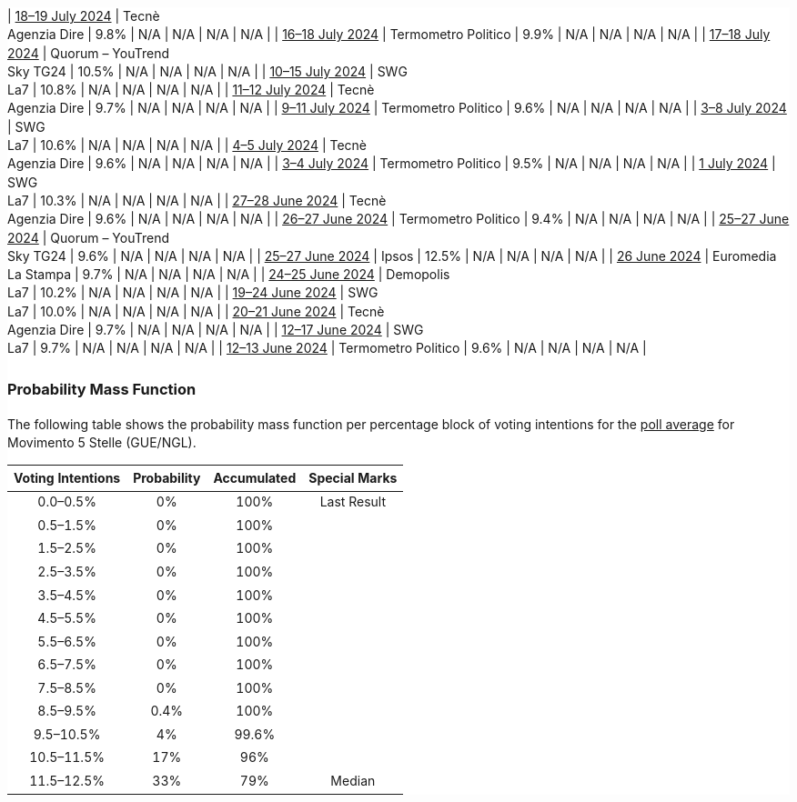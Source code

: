 | [18–19 July 2024](2024-07-19-Tecnè.html) | Tecnè <br> Agenzia Dire | 9.8% | N/A | N/A | N/A | N/A |
| [16–18 July 2024](2024-07-18-TermometroPolitico.html) | Termometro Politico | 9.9% | N/A | N/A | N/A | N/A |
| [17–18 July 2024](2024-07-18-Quorum–YouTrend.html) | Quorum – YouTrend <br> Sky TG24 | 10.5% | N/A | N/A | N/A | N/A |
| [10–15 July 2024](2024-07-15-SWG.html) | SWG <br> La7 | 10.8% | N/A | N/A | N/A | N/A |
| [11–12 July 2024](2024-07-12-Tecnè.html) | Tecnè <br> Agenzia Dire | 9.7% | N/A | N/A | N/A | N/A |
| [9–11 July 2024](2024-07-11-TermometroPolitico.html) | Termometro Politico | 9.6% | N/A | N/A | N/A | N/A |
| [3–8 July 2024](2024-07-08-SWG.html) | SWG <br> La7 | 10.6% | N/A | N/A | N/A | N/A |
| [4–5 July 2024](2024-07-05-Tecnè.html) | Tecnè <br> Agenzia Dire | 9.6% | N/A | N/A | N/A | N/A |
| [3–4 July 2024](2024-07-04-TermometroPolitico.html) | Termometro Politico | 9.5% | N/A | N/A | N/A | N/A |
| [1 July 2024](2024-07-01-SWG.html) | SWG <br> La7 | 10.3% | N/A | N/A | N/A | N/A |
| [27–28 June 2024](2024-06-28-Tecnè.html) | Tecnè <br> Agenzia Dire | 9.6% | N/A | N/A | N/A | N/A |
| [26–27 June 2024](2024-06-27-TermometroPolitico.html) | Termometro Politico | 9.4% | N/A | N/A | N/A | N/A |
| [25–27 June 2024](2024-06-27-Quorum–YouTrend.html) | Quorum – YouTrend <br> Sky TG24 | 9.6% | N/A | N/A | N/A | N/A |
| [25–27 June 2024](2024-06-27-Ipsos.html) | Ipsos | 12.5% | N/A | N/A | N/A | N/A |
| [26 June 2024](2024-06-26-Euromedia.html) | Euromedia <br> La Stampa | 9.7% | N/A | N/A | N/A | N/A |
| [24–25 June 2024](2024-06-25-Demopolis.html) | Demopolis <br> La7 | 10.2% | N/A | N/A | N/A | N/A |
| [19–24 June 2024](2024-06-24-SWG.html) | SWG <br> La7 | 10.0% | N/A | N/A | N/A | N/A |
| [20–21 June 2024](2024-06-21-Tecnè.html) | Tecnè <br> Agenzia Dire | 9.7% | N/A | N/A | N/A | N/A |
| [12–17 June 2024](2024-06-17-SWG.html) | SWG <br> La7 | 9.7% | N/A | N/A | N/A | N/A |
| [12–13 June 2024](2024-06-13-TermometroPolitico.html) | Termometro Politico | 9.6% | N/A | N/A | N/A | N/A |

### Probability Mass Function

The following table shows the probability mass function per percentage block of voting intentions for the [poll average](average.html) for Movimento 5 Stelle (GUE/NGL).

| Voting Intentions | Probability | Accumulated | Special Marks |
|:-----------------:|:-----------:|:-----------:|:-------------:|
| 0.0–0.5% | 0% | 100% | Last Result |
| 0.5–1.5% | 0% | 100% |  |
| 1.5–2.5% | 0% | 100% |  |
| 2.5–3.5% | 0% | 100% |  |
| 3.5–4.5% | 0% | 100% |  |
| 4.5–5.5% | 0% | 100% |  |
| 5.5–6.5% | 0% | 100% |  |
| 6.5–7.5% | 0% | 100% |  |
| 7.5–8.5% | 0% | 100% |  |
| 8.5–9.5% | 0.4% | 100% |  |
| 9.5–10.5% | 4% | 99.6% |  |
| 10.5–11.5% | 17% | 96% |  |
| 11.5–12.5% | 33% | 79% | Median |